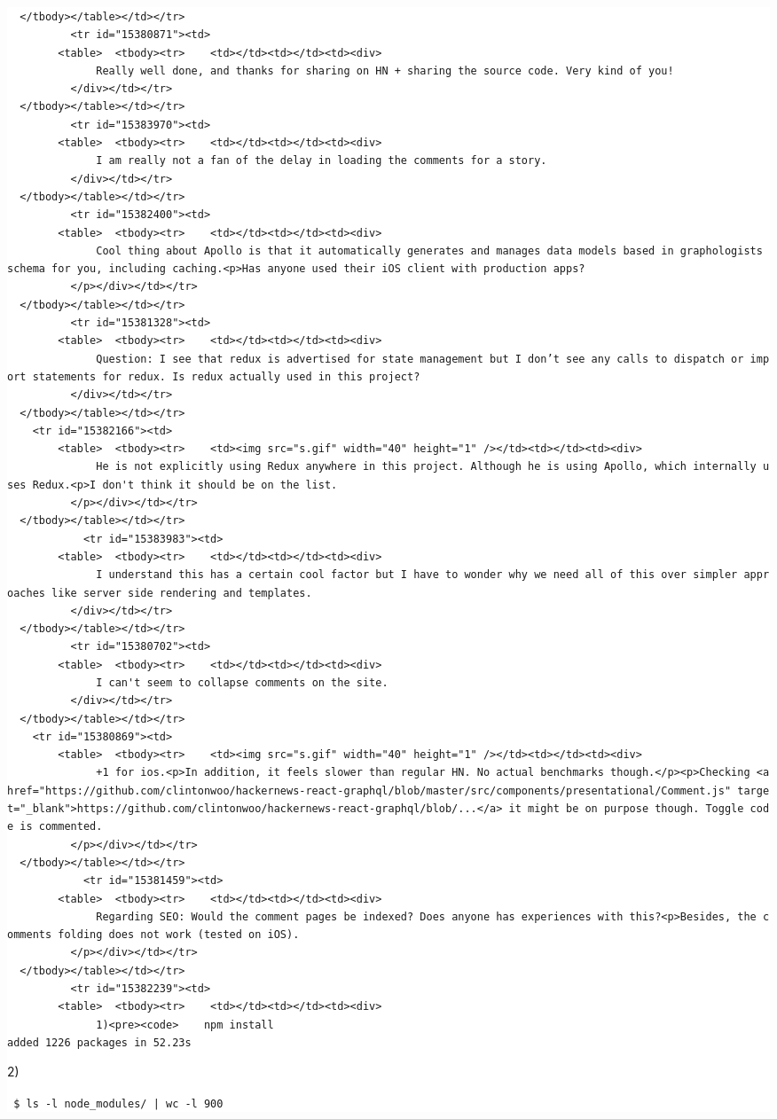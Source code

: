       </tbody></table></td></tr>
              <tr id="15380871"><td>
            <table>  <tbody><tr>    <td></td><td></td><td><div>
                  Really well done, and thanks for sharing on HN + sharing the source code. Very kind of you!
              </div></td></tr>
      </tbody></table></td></tr>
              <tr id="15383970"><td>
            <table>  <tbody><tr>    <td></td><td></td><td><div>
                  I am really not a fan of the delay in loading the comments for a story.
              </div></td></tr>
      </tbody></table></td></tr>
              <tr id="15382400"><td>
            <table>  <tbody><tr>    <td></td><td></td><td><div>
                  Cool thing about Apollo is that it automatically generates and manages data models based in graphologists schema for you, including caching.<p>Has anyone used their iOS client with production apps?
              </p></div></td></tr>
      </tbody></table></td></tr>
              <tr id="15381328"><td>
            <table>  <tbody><tr>    <td></td><td></td><td><div>
                  Question: I see that redux is advertised for state management but I don’t see any calls to dispatch or import statements for redux. Is redux actually used in this project?
              </div></td></tr>
      </tbody></table></td></tr>
        <tr id="15382166"><td>
            <table>  <tbody><tr>    <td><img src="s.gif" width="40" height="1" /></td><td></td><td><div>
                  He is not explicitly using Redux anywhere in this project. Although he is using Apollo, which internally uses Redux.<p>I don't think it should be on the list.
              </p></div></td></tr>
      </tbody></table></td></tr>
                <tr id="15383983"><td>
            <table>  <tbody><tr>    <td></td><td></td><td><div>
                  I understand this has a certain cool factor but I have to wonder why we need all of this over simpler approaches like server side rendering and templates.
              </div></td></tr>
      </tbody></table></td></tr>
              <tr id="15380702"><td>
            <table>  <tbody><tr>    <td></td><td></td><td><div>
                  I can't seem to collapse comments on the site.
              </div></td></tr>
      </tbody></table></td></tr>
        <tr id="15380869"><td>
            <table>  <tbody><tr>    <td><img src="s.gif" width="40" height="1" /></td><td></td><td><div>
                  +1 for ios.<p>In addition, it feels slower than regular HN. No actual benchmarks though.</p><p>Checking <a href="https://github.com/clintonwoo/hackernews-react-graphql/blob/master/src/components/presentational/Comment.js" target="_blank">https://github.com/clintonwoo/hackernews-react-graphql/blob/...</a> it might be on purpose though. Toggle code is commented.
              </p></div></td></tr>
      </tbody></table></td></tr>
                <tr id="15381459"><td>
            <table>  <tbody><tr>    <td></td><td></td><td><div>
                  Regarding SEO: Would the comment pages be indexed? Does anyone has experiences with this?<p>Besides, the comments folding does not work (tested on iOS).
              </p></div></td></tr>
      </tbody></table></td></tr>
              <tr id="15382239"><td>
            <table>  <tbody><tr>    <td></td><td></td><td><div>
                  1)<pre><code>    npm install
    added 1226 packages in 52.23s
</code></pre>
2)<pre><code>    $ ls -l node_modules/ | wc -l
      900
</code></pre>